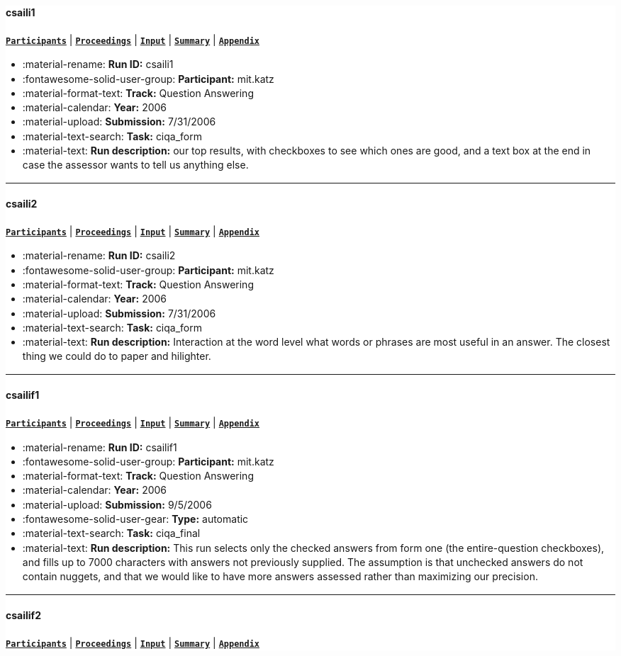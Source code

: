 #### csaili1 
[**`Participants`**](./participants.md#mitkatz) | [**`Proceedings`**](./proceedings.md#question-answering-experiments-and-resources) | [**`Input`**](https://trec.nist.gov/results/trec15/qa/input.csaili1.gz) | [**`Summary`**](https://trec.nist.gov/results/trec15/qa/summary.csaili1.gz) | [**`Appendix`**](https://trec.nist.gov/pubs/trec15/appendices/qa/csaili1.table.pdf) 

- :material-rename: **Run ID:** csaili1 
- :fontawesome-solid-user-group: **Participant:** mit.katz 
- :material-format-text: **Track:** Question Answering 
- :material-calendar: **Year:** 2006 
- :material-upload: **Submission:** 7/31/2006 
- :material-text-search: **Task:** ciqa_form 
- :material-text: **Run description:** our top results, with checkboxes to see which ones are good, and a text box at the end in case the assessor wants to tell us anything else. 

---
#### csaili2 
[**`Participants`**](./participants.md#mitkatz) | [**`Proceedings`**](./proceedings.md#question-answering-experiments-and-resources) | [**`Input`**](https://trec.nist.gov/results/trec15/qa/input.csaili2.gz) | [**`Summary`**](https://trec.nist.gov/results/trec15/qa/summary.csaili2.gz) | [**`Appendix`**](https://trec.nist.gov/pubs/trec15/appendices/qa/csaili2.table.pdf) 

- :material-rename: **Run ID:** csaili2 
- :fontawesome-solid-user-group: **Participant:** mit.katz 
- :material-format-text: **Track:** Question Answering 
- :material-calendar: **Year:** 2006 
- :material-upload: **Submission:** 7/31/2006 
- :material-text-search: **Task:** ciqa_form 
- :material-text: **Run description:** Interaction at the word level  what words or phrases are most useful in an answer.  The closest thing we could do to paper and hilighter. 

---
#### csailif1 
[**`Participants`**](./participants.md#mitkatz) | [**`Proceedings`**](./proceedings.md#question-answering-experiments-and-resources) | [**`Input`**](https://trec.nist.gov/results/trec15/qa/input.csailif1.gz) | [**`Summary`**](https://trec.nist.gov/results/trec15/qa/summary.csailif1.gz) | [**`Appendix`**](https://trec.nist.gov/pubs/trec15/appendices/qa/csailif1.table.pdf) 

- :material-rename: **Run ID:** csailif1 
- :fontawesome-solid-user-group: **Participant:** mit.katz 
- :material-format-text: **Track:** Question Answering 
- :material-calendar: **Year:** 2006 
- :material-upload: **Submission:** 9/5/2006 
- :fontawesome-solid-user-gear: **Type:** automatic 
- :material-text-search: **Task:** ciqa_final 
- :material-text: **Run description:** This run selects only the checked answers from form one (the entire-question checkboxes), and fills up to 7000 characters with answers not previously supplied.  The assumption is that unchecked answers do not contain nuggets, and that we would like to have more answers assessed rather than maximizing our precision. 

---
#### csailif2 
[**`Participants`**](./participants.md#mitkatz) | [**`Proceedings`**](./proceedings.md#question-answering-experiments-and-resources) | [**`Input`**](https://trec.nist.gov/results/trec15/qa/input.csailif2.gz) | [**`Summary`**](https://trec.nist.gov/results/trec15/qa/summary.csailif2.gz) | [**`Appendix`**](https://trec.nist.gov/pubs/trec15/appendices/qa/csailif2.table.pdf) 
